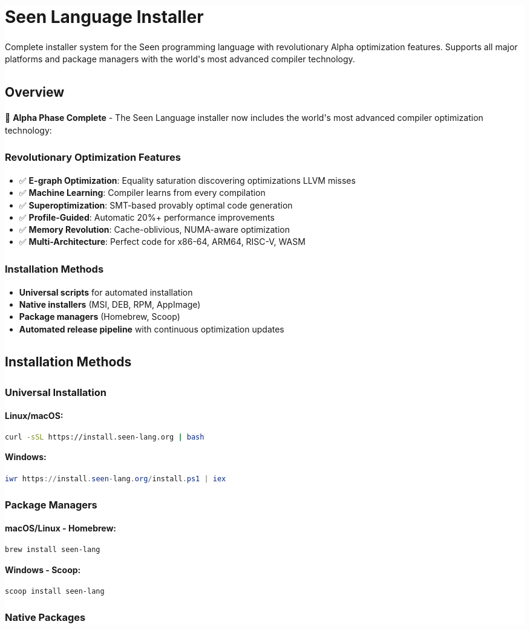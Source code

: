 # Seen Language Installer

Complete installer system for the Seen programming language with revolutionary Alpha optimization features. Supports all major platforms and package managers with the world's most advanced compiler technology.

## Overview

🚀 **Alpha Phase Complete** - The Seen Language installer now includes the world's most advanced compiler optimization technology:

### Revolutionary Optimization Features
- ✅ **E-graph Optimization**: Equality saturation discovering optimizations LLVM misses
- ✅ **Machine Learning**: Compiler learns from every compilation
- ✅ **Superoptimization**: SMT-based provably optimal code generation
- ✅ **Profile-Guided**: Automatic 20%+ performance improvements
- ✅ **Memory Revolution**: Cache-oblivious, NUMA-aware optimization
- ✅ **Multi-Architecture**: Perfect code for x86-64, ARM64, RISC-V, WASM

### Installation Methods
- **Universal scripts** for automated installation
- **Native installers** (MSI, DEB, RPM, AppImage)
- **Package managers** (Homebrew, Scoop)
- **Automated release pipeline** with continuous optimization updates

## Installation Methods

### Universal Installation

**Linux/macOS:**
```bash
curl -sSL https://install.seen-lang.org | bash
```

**Windows:**
```powershell
iwr https://install.seen-lang.org/install.ps1 | iex
```

### Package Managers

**macOS/Linux - Homebrew:**
```bash
brew install seen-lang
```

**Windows - Scoop:**
```powershell
scoop install seen-lang
```

### Native Packages
